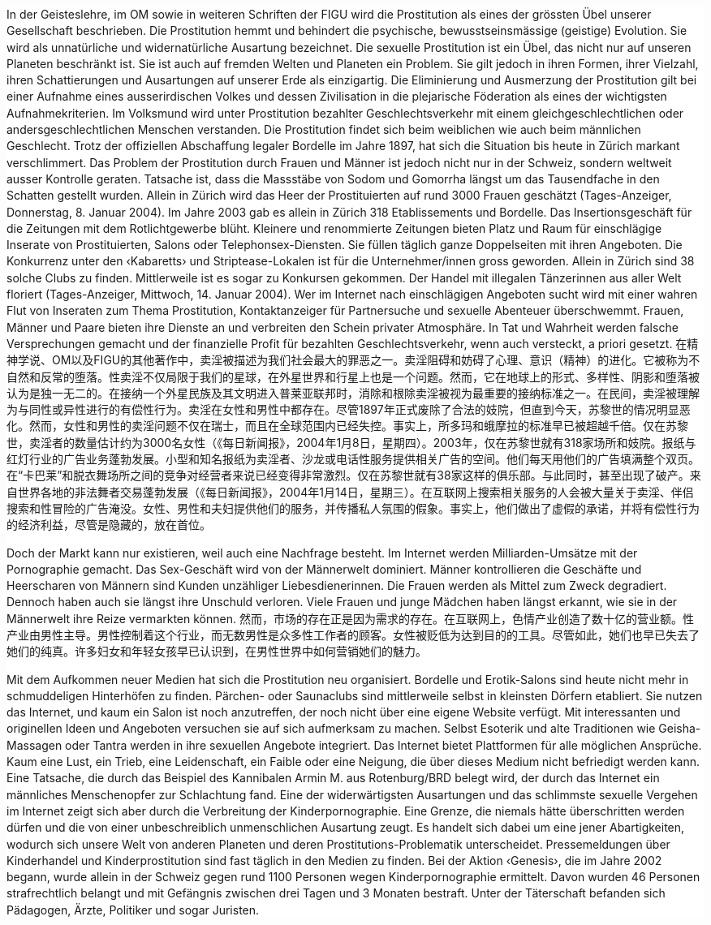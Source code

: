 In der Geisteslehre, im OM sowie in weiteren Schriften der FIGU wird die Prostitution als eines der grössten Übel unserer Gesellschaft beschrieben. Die Prostitution hemmt und behindert die psychische, bewusstseinsmässige (geistige) Evolution. Sie wird als unnatürliche und widernatürliche Ausartung bezeichnet. Die sexuelle Prostitution ist ein Übel, das nicht nur auf unseren Planeten beschränkt ist. Sie ist auch auf fremden Welten und Planeten ein Problem. Sie gilt jedoch in ihren Formen, ihrer Vielzahl, ihren Schattierungen und Ausartungen auf unserer Erde als einzigartig. Die Eliminierung und Ausmerzung der Prostitution gilt bei einer Aufnahme eines ausserirdischen Volkes und dessen Zivilisation in die plejarische Föderation als eines der wichtigsten Aufnahmekriterien. Im Volksmund wird unter Prostitution bezahlter Geschlechtsverkehr mit einem gleichgeschlechtlichen oder andersgeschlechtlichen Menschen verstanden. Die Prostitution findet sich beim weiblichen wie auch beim männlichen Geschlecht. Trotz der offiziellen Abschaffung legaler Bordelle im Jahre 1897, hat sich die Situation bis heute in Zürich markant verschlimmert. Das Problem der Prostitution durch Frauen und Männer ist jedoch nicht nur in der Schweiz, sondern weltweit ausser Kontrolle geraten. Tatsache ist, dass die Massstäbe von Sodom und Gomorrha längst um das Tausendfache in den Schatten gestellt wurden. Allein in Zürich wird das Heer der Prostituierten auf rund 3000 Frauen geschätzt (Tages-Anzeiger, Donnerstag, 8. Januar 2004). Im Jahre 2003 gab es allein in Zürich 318 Etablissements und Bordelle. Das Insertionsgeschäft für die Zeitungen mit dem Rotlichtgewerbe blüht. Kleinere und renommierte Zeitungen bieten Platz und Raum für einschlägige Inserate von Prostituierten, Salons oder Telephonsex-Diensten. Sie füllen täglich ganze Doppelseiten mit ihren Angeboten. Die Konkurrenz unter den ‹Kabaretts› und Striptease-Lokalen ist für die Unternehmer/innen gross geworden. Allein in Zürich sind 38 solche Clubs zu finden. Mittlerweile ist es sogar zu Konkursen gekommen. Der Handel mit illegalen Tänzerinnen aus aller Welt floriert (Tages-Anzeiger, Mittwoch, 14. Januar 2004). Wer im Internet nach einschlägigen Angeboten sucht wird mit einer wahren Flut von Inseraten zum Thema Prostitution, Kontaktanzeiger für Partnersuche und sexuelle Abenteuer überschwemmt. Frauen, Männer und Paare bieten ihre Dienste an und verbreiten den Schein privater Atmosphäre. In Tat und Wahrheit werden falsche Versprechungen gemacht und der finanzielle Profit für bezahlten Geschlechtsverkehr, wenn auch versteckt, a priori gesetzt.
在精神学说、OM以及FIGU的其他著作中，卖淫被描述为我们社会最大的罪恶之一。卖淫阻碍和妨碍了心理、意识（精神）的进化。它被称为不自然和反常的堕落。性卖淫不仅局限于我们的星球，在外星世界和行星上也是一个问题。然而，它在地球上的形式、多样性、阴影和堕落被认为是独一无二的。在接纳一个外星民族及其文明进入普莱亚联邦时，消除和根除卖淫被视为最重要的接纳标准之一。在民间，卖淫被理解为与同性或异性进行的有偿性行为。卖淫在女性和男性中都存在。尽管1897年正式废除了合法的妓院，但直到今天，苏黎世的情况明显恶化。然而，女性和男性的卖淫问题不仅在瑞士，而且在全球范围内已经失控。事实上，所多玛和蛾摩拉的标准早已被超越千倍。仅在苏黎世，卖淫者的数量估计约为3000名女性（《每日新闻报》，2004年1月8日，星期四）。2003年，仅在苏黎世就有318家场所和妓院。报纸与红灯行业的广告业务蓬勃发展。小型和知名报纸为卖淫者、沙龙或电话性服务提供相关广告的空间。他们每天用他们的广告填满整个双页。在“卡巴莱”和脱衣舞场所之间的竞争对经营者来说已经变得非常激烈。仅在苏黎世就有38家这样的俱乐部。与此同时，甚至出现了破产。来自世界各地的非法舞者交易蓬勃发展（《每日新闻报》，2004年1月14日，星期三）。在互联网上搜索相关服务的人会被大量关于卖淫、伴侣搜索和性冒险的广告淹没。女性、男性和夫妇提供他们的服务，并传播私人氛围的假象。事实上，他们做出了虚假的承诺，并将有偿性行为的经济利益，尽管是隐藏的，放在首位。

Doch der Markt kann nur existieren, weil auch eine Nachfrage besteht. Im Internet werden Milliarden-Umsätze mit der Pornographie gemacht. Das Sex-Geschäft wird von der Männerwelt dominiert. Männer kontrollieren die Geschäfte und Heerscharen von Männern sind Kunden unzähliger Liebesdienerinnen. Die Frauen werden als Mittel zum Zweck degradiert. Dennoch haben auch sie längst ihre Unschuld verloren. Viele Frauen und junge Mädchen haben längst erkannt, wie sie in der Männerwelt ihre Reize vermarkten können.
然而，市场的存在正是因为需求的存在。在互联网上，色情产业创造了数十亿的营业额。性产业由男性主导。男性控制着这个行业，而无数男性是众多性工作者的顾客。女性被贬低为达到目的的工具。尽管如此，她们也早已失去了她们的纯真。许多妇女和年轻女孩早已认识到，在男性世界中如何营销她们的魅力。

Mit dem Aufkommen neuer Medien hat sich die Prostitution neu organisiert. Bordelle und Erotik-Salons sind heute nicht mehr in schmuddeligen Hinterhöfen zu finden. Pärchen- oder Saunaclubs sind mittlerweile selbst in kleinsten Dörfern etabliert. Sie nutzen das Internet, und kaum ein Salon ist noch anzutreffen, der noch nicht über eine eigene Website verfügt. Mit interessanten und originellen Ideen und Angeboten versuchen sie auf sich aufmerksam zu machen. Selbst Esoterik und alte Traditionen wie Geisha-Massagen oder Tantra werden in ihre sexuellen Angebote integriert. Das Internet bietet Plattformen für alle möglichen Ansprüche. Kaum eine Lust, ein Trieb, eine Leidenschaft, ein Faible oder eine Neigung, die über dieses Medium nicht befriedigt werden kann. Eine Tatsache, die durch das Beispiel des Kannibalen Armin M. aus Rotenburg/BRD belegt wird, der durch das Internet ein männliches Menschenopfer zur Schlachtung fand. Eine der widerwärtigsten Ausartungen und das schlimmste sexuelle Vergehen im Internet zeigt sich aber durch die Verbreitung der Kinderpornographie. Eine Grenze, die niemals hätte überschritten werden dürfen und die von einer unbeschreiblich unmenschlichen Ausartung zeugt. Es handelt sich dabei um eine jener Abartigkeiten, wodurch sich unsere Welt von anderen Planeten und deren Prostitutions-Problematik unterscheidet. Pressemeldungen über Kinderhandel und Kinderprostitution sind fast täglich in den Medien zu finden. Bei der Aktion ‹Genesis›, die im Jahre 2002 begann, wurde allein in der Schweiz gegen rund 1100 Personen wegen Kinderpornographie ermittelt. Davon wurden 46 Personen strafrechtlich belangt und mit Gefängnis zwischen drei Tagen und 3 Monaten bestraft. Unter der Täterschaft befanden sich Pädagogen, Ärzte, Politiker und sogar Juristen.
